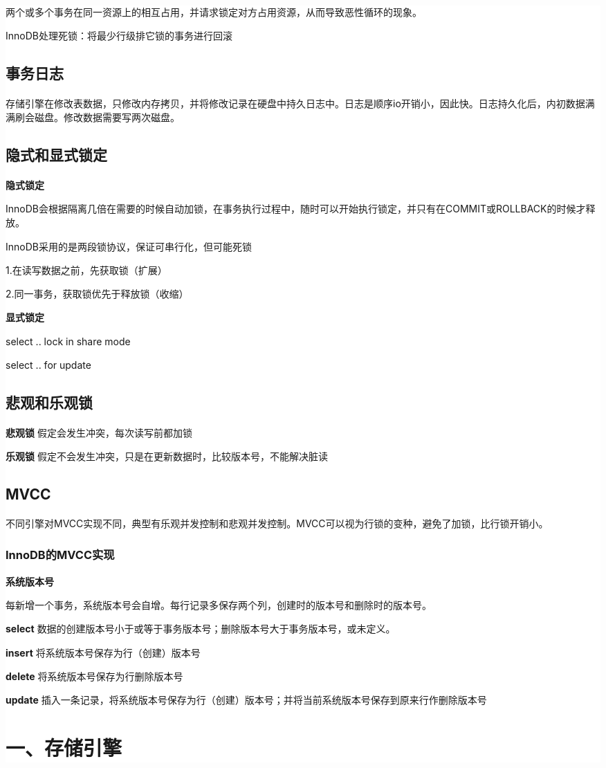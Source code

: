 两个或多个事务在同一资源上的相互占用，并请求锁定对方占用资源，从而导致恶性循环的现象。

InnoDB处理死锁：将最少行级排它锁的事务进行回滚	
	
## 事务日志

存储引擎在修改表数据，只修改内存拷贝，并将修改记录在硬盘中持久日志中。日志是顺序io开销小，因此快。日志持久化后，内初数据满满刷会磁盘。修改数据需要写两次磁盘。

## 隐式和显式锁定

**隐式锁定**

InnoDB会根据隔离几倍在需要的时候自动加锁，在事务执行过程中，随时可以开始执行锁定，并只有在COMMIT或ROLLBACK的时候才释放。

InnoDB采用的是两段锁协议，保证可串行化，但可能死锁

1.在读写数据之前，先获取锁（扩展）

2.同一事务，获取锁优先于释放锁（收缩）

**显式锁定**

select .. lock in share mode

select .. for update

## 悲观和乐观锁

**悲观锁**
假定会发生冲突，每次读写前都加锁

**乐观锁**
假定不会发生冲突，只是在更新数据时，比较版本号，不能解决脏读

## MVCC

不同引擎对MVCC实现不同，典型有乐观并发控制和悲观并发控制。MVCC可以视为行锁的变种，避免了加锁，比行锁开销小。

### InnoDB的MVCC实现

**系统版本号**

每新增一个事务，系统版本号会自增。每行记录多保存两个列，创建时的版本号和删除时的版本号。

**select**
数据的创建版本号小于或等于事务版本号；删除版本号大于事务版本号，或未定义。

**insert**
将系统版本号保存为行（创建）版本号

**delete**
将系统版本号保存为行删除版本号

**update**
插入一条记录，将系统版本号保存为行（创建）版本号；并将当前系统版本号保存到原来行作删除版本号


# 一、存储引擎
